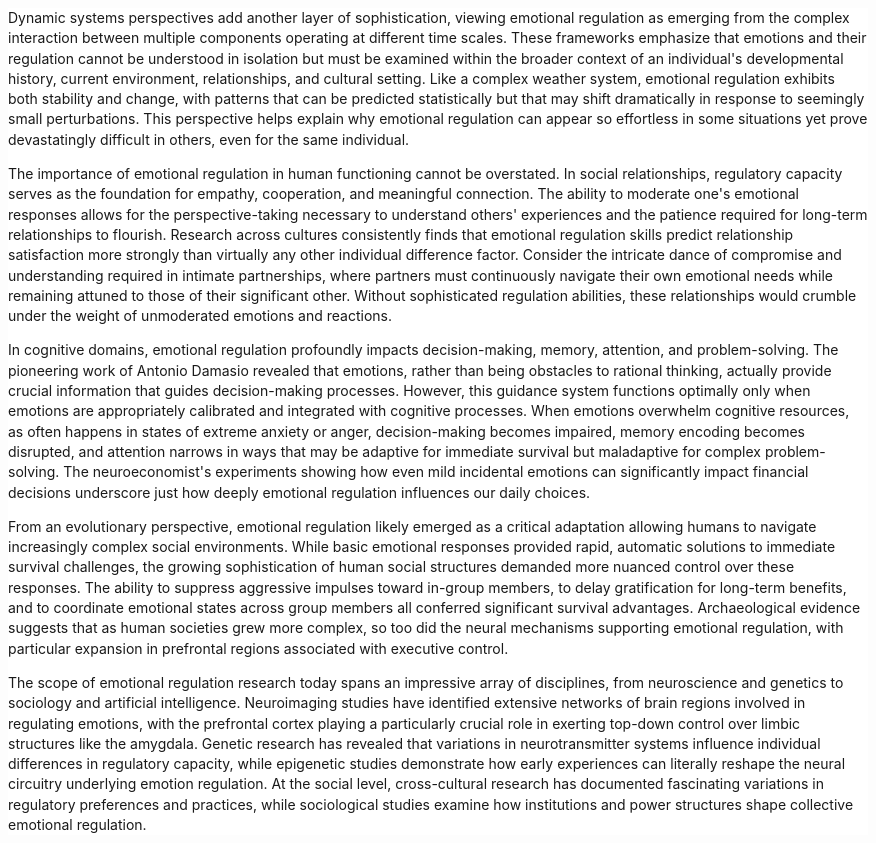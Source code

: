 Dynamic systems perspectives add another layer of sophistication, viewing emotional regulation as emerging from the complex interaction between multiple components operating at different time scales. These frameworks emphasize that emotions and their regulation cannot be understood in isolation but must be examined within the broader context of an individual's developmental history, current environment, relationships, and cultural setting. Like a complex weather system, emotional regulation exhibits both stability and change, with patterns that can be predicted statistically but that may shift dramatically in response to seemingly small perturbations. This perspective helps explain why emotional regulation can appear so effortless in some situations yet prove devastatingly difficult in others, even for the same individual.

The importance of emotional regulation in human functioning cannot be overstated. In social relationships, regulatory capacity serves as the foundation for empathy, cooperation, and meaningful connection. The ability to moderate one's emotional responses allows for the perspective-taking necessary to understand others' experiences and the patience required for long-term relationships to flourish. Research across cultures consistently finds that emotional regulation skills predict relationship satisfaction more strongly than virtually any other individual difference factor. Consider the intricate dance of compromise and understanding required in intimate partnerships, where partners must continuously navigate their own emotional needs while remaining attuned to those of their significant other. Without sophisticated regulation abilities, these relationships would crumble under the weight of unmoderated emotions and reactions.

In cognitive domains, emotional regulation profoundly impacts decision-making, memory, attention, and problem-solving. The pioneering work of Antonio Damasio revealed that emotions, rather than being obstacles to rational thinking, actually provide crucial information that guides decision-making processes. However, this guidance system functions optimally only when emotions are appropriately calibrated and integrated with cognitive processes. When emotions overwhelm cognitive resources, as often happens in states of extreme anxiety or anger, decision-making becomes impaired, memory encoding becomes disrupted, and attention narrows in ways that may be adaptive for immediate survival but maladaptive for complex problem-solving. The neuroeconomist's experiments showing how even mild incidental emotions can significantly impact financial decisions underscore just how deeply emotional regulation influences our daily choices.

From an evolutionary perspective, emotional regulation likely emerged as a critical adaptation allowing humans to navigate increasingly complex social environments. While basic emotional responses provided rapid, automatic solutions to immediate survival challenges, the growing sophistication of human social structures demanded more nuanced control over these responses. The ability to suppress aggressive impulses toward in-group members, to delay gratification for long-term benefits, and to coordinate emotional states across group members all conferred significant survival advantages. Archaeological evidence suggests that as human societies grew more complex, so too did the neural mechanisms supporting emotional regulation, with particular expansion in prefrontal regions associated with executive control.

The scope of emotional regulation research today spans an impressive array of disciplines, from neuroscience and genetics to sociology and artificial intelligence. Neuroimaging studies have identified extensive networks of brain regions involved in regulating emotions, with the prefrontal cortex playing a particularly crucial role in exerting top-down control over limbic structures like the amygdala. Genetic research has revealed that variations in neurotransmitter systems influence individual differences in regulatory capacity, while epigenetic studies demonstrate how early experiences can literally reshape the neural circuitry underlying emotion regulation. At the social level, cross-cultural research has documented fascinating variations in regulatory preferences and practices, while sociological studies examine how institutions and power structures shape collective emotional regulation.
